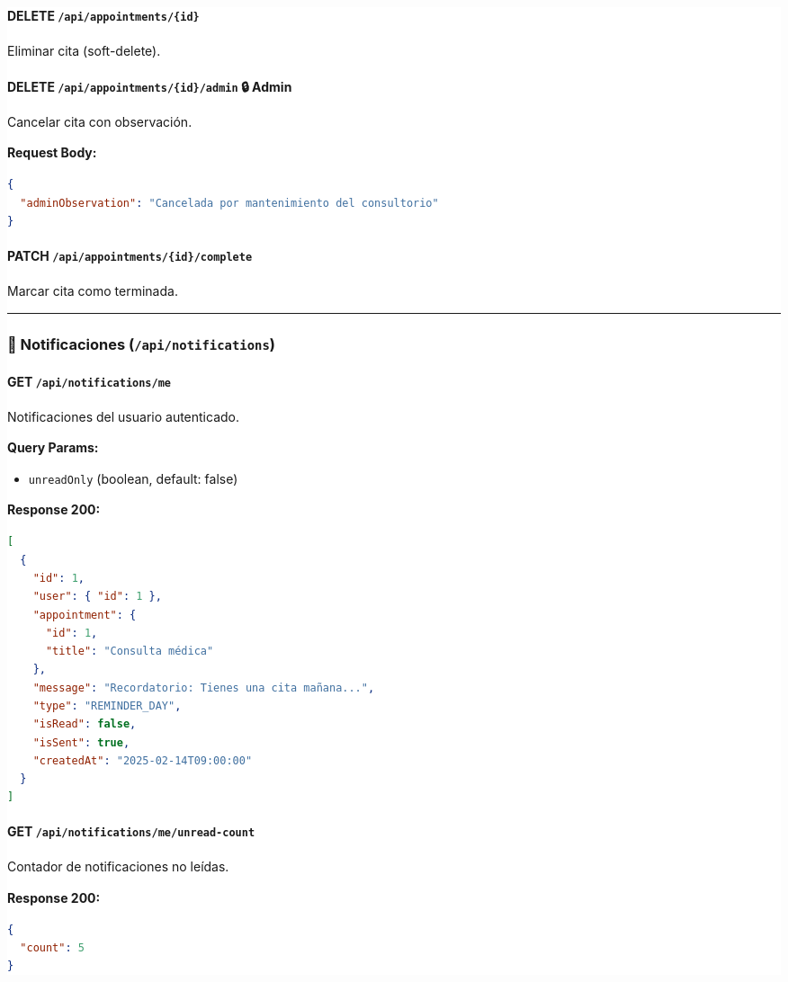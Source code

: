 #### DELETE `/api/appointments/{id}`
Eliminar cita (soft-delete).

#### DELETE `/api/appointments/{id}/admin` 🔒 Admin
Cancelar cita con observación.

**Request Body:**
```json
{
  "adminObservation": "Cancelada por mantenimiento del consultorio"
}
```

#### PATCH `/api/appointments/{id}/complete`
Marcar cita como terminada.

---

### 🔔 Notificaciones (`/api/notifications`)

#### GET `/api/notifications/me`
Notificaciones del usuario autenticado.

**Query Params:**
- `unreadOnly` (boolean, default: false)

**Response 200:**
```json
[
  {
    "id": 1,
    "user": { "id": 1 },
    "appointment": {
      "id": 1,
      "title": "Consulta médica"
    },
    "message": "Recordatorio: Tienes una cita mañana...",
    "type": "REMINDER_DAY",
    "isRead": false,
    "isSent": true,
    "createdAt": "2025-02-14T09:00:00"
  }
]
```

#### GET `/api/notifications/me/unread-count`
Contador de notificaciones no leídas.

**Response 200:**
```json
{
  "count": 5
}
```
